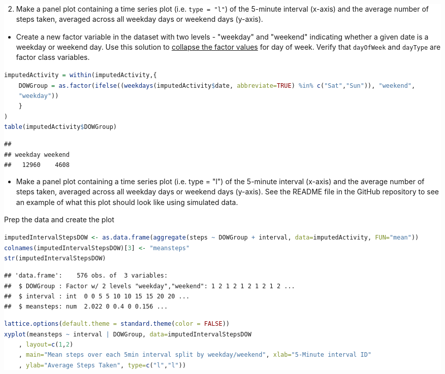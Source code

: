 2. Make a panel plot containing a time series plot (i.e. `type = "l"`) of the 5-minute interval (x-axis) and the average number of steps taken, averaged across all weekday days or weekend days (y-axis). 

- Create a new factor variable in the dataset with two levels - "weekday" and "weekend" indicating whether a given date is a weekday or weekend day.
Use this solution to [collapse the factor values](http://stackoverflow.com/a/9053619) for day of week.
Verify that `dayOfWeek` and `dayType` are factor class variables.


```r
imputedActivity = within(imputedActivity,{ 
    DOWGroup = as.factor(ifelse((weekdays(imputedActivity$date, abbreviate=TRUE) %in% c("Sat","Sun")), "weekend",      
    "weekday"))
    }
)
table(imputedActivity$DOWGroup)
```

```
## 
## weekday weekend 
##   12960    4608
```
       
- Make a panel plot containing a time series plot (i.e. type = "l") of the 5-minute interval (x-axis) and the average number of steps taken, averaged across all weekday days or weekend days (y-axis). See the README file in the GitHub repository to see an example of what this plot should look like using simulated data.

Prep the data and create the plot

```r
imputedIntervalStepsDOW <- as.data.frame(aggregate(steps ~ DOWGroup + interval, data=imputedActivity, FUN="mean"))
colnames(imputedIntervalStepsDOW)[3] <- "meansteps"
str(imputedIntervalStepsDOW)
```

```
## 'data.frame':	576 obs. of  3 variables:
##  $ DOWGroup : Factor w/ 2 levels "weekday","weekend": 1 2 1 2 1 2 1 2 1 2 ...
##  $ interval : int  0 0 5 5 10 10 15 15 20 20 ...
##  $ meansteps: num  2.022 0 0.4 0 0.156 ...
```

```r
lattice.options(default.theme = standard.theme(color = FALSE))
xyplot(meansteps ~ interval | DOWGroup, data=imputedIntervalStepsDOW
    , layout=c(1,2)
    , main="Mean steps over each 5min interval split by weekday/weekend", xlab="5-Minute interval ID"
    , ylab="Average Steps Taken", type=c("l","l"))
```
